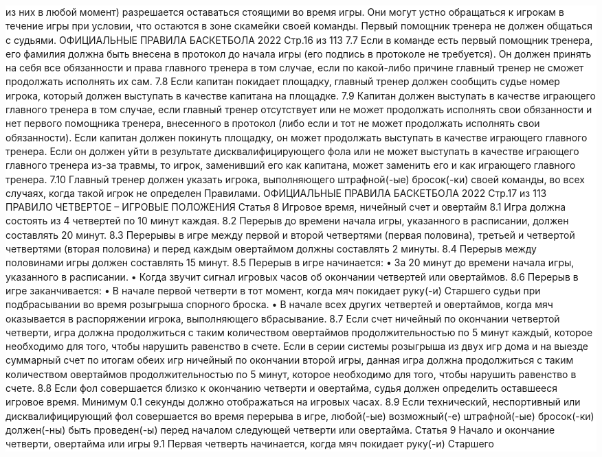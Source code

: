 из них в любой момент) разрешается оставаться стоящими во время
игры. Они могут устно обращаться к игрокам в течение игры при
условии, что остаются в зоне скамейки своей команды. Первый
помощник тренера не должен общаться с судьями.
ОФИЦИАЛЬНЫЕ ПРАВИЛА БАСКЕТБОЛА 2022 Стр.16 из 113
7.7 Если в команде есть первый помощник тренера, его фамилия должна
быть внесена в протокол до начала игры (его подпись в протоколе не
требуется). Он должен принять на себя все обязанности и права
главного тренера в том случае, если по какой-либо причине главный
тренер не сможет продолжать исполнять их сам.
7.8 Если капитан покидает площадку, главный тренер должен сообщить
судье номер игрока, который должен выступать в качестве капитана на
площадке.
7.9 Капитан должен выступать в качестве играющего главного тренера в
том случае, если главный тренер отсутствует или не может продолжать
исполнять свои обязанности и нет первого помощника тренера,
внесенного в протокол (либо если и тот не может продолжать исполнять
свои обязанности). Если капитан должен покинуть площадку, он может
продолжать выступать в качестве играющего главного тренера. Если он
должен уйти в результате дисквалифицирующего фола или не может
выступать в качестве играющего главного тренера из-за травмы, то
игрок, заменивший его как капитана, может заменить его и как
играющего главного тренера.
7.10 Главный тренер должен указать игрока, выполняющего штрафной(-ые)
бросок(-ки) своей команды, во всех случаях, когда такой игрок не
определен Правилами.
ОФИЦИАЛЬНЫЕ ПРАВИЛА БАСКЕТБОЛА 2022 Стр.17 из 113
ПРАВИЛО ЧЕТВЕРТОЕ – ИГРОВЫЕ ПОЛОЖЕНИЯ
Статья 8 Игровое время, ничейный счет и овертайм
8.1 Игра должна состоять из 4 четвертей по 10 минут каждая.
8.2 Перерыв до времени начала игры, указанного в расписании, должен
составлять 20 минут.
8.3 Перерывы в игре между первой и второй четвертями (первая половина),
третьей и четвертой четвертями (вторая половина) и перед каждым
овертаймом должны составлять 2 минуты.
8.4 Перерыв между половинами игры должен составлять 15 минут.
8.5 Перерыв в игре начинается:
• За 20 минут до времени начала игры, указанного в расписании.
• Когда звучит сигнал игровых часов об окончании четвертей или
овертаймов.
8.6 Перерыв в игре заканчивается:
• В начале первой четверти в тот момент, когда мяч покидает руку(-и)
Старшего судьи при подбрасывании во время розыгрыша спорного
броска.
• В начале всех других четвертей и овертаймов, когда мяч
оказывается в распоряжении игрока, выполняющего вбрасывание.
8.7 Если счет ничейный по окончании четвертой четверти, игра должна
продолжиться с таким количеством овертаймов продолжительностью
по 5 минут каждый, которое необходимо для того, чтобы нарушить
равенство в счете.
Если в серии системы розыгрыша из двух игр дома и на выезде
суммарный счет по итогам обеих игр ничейный по окончании второй
игры, данная игра должна продолжиться с таким количеством
овертаймов продолжительностью по 5 минут, которое необходимо для
того, чтобы нарушить равенство в счете.
8.8 Если фол совершается близко к окончанию четверти и овертайма, судья
должен определить оставшееся игровое время. Минимум 0.1 секунды
должно отображаться на игровых часах.
8.9 Если технический, неспортивный или дисквалифицирующий фол
совершается во время перерыва в игре, любой(-ые) возможный(-е)
штрафной(-ые) бросок(-ки) должен(-ны) быть проведен(-ы) перед
началом следующей четверти или овертайма.
Статья 9 Начало и окончание четверти, овертайма или игры
9.1 Первая четверть начинается, когда мяч покидает руку(-и) Старшего